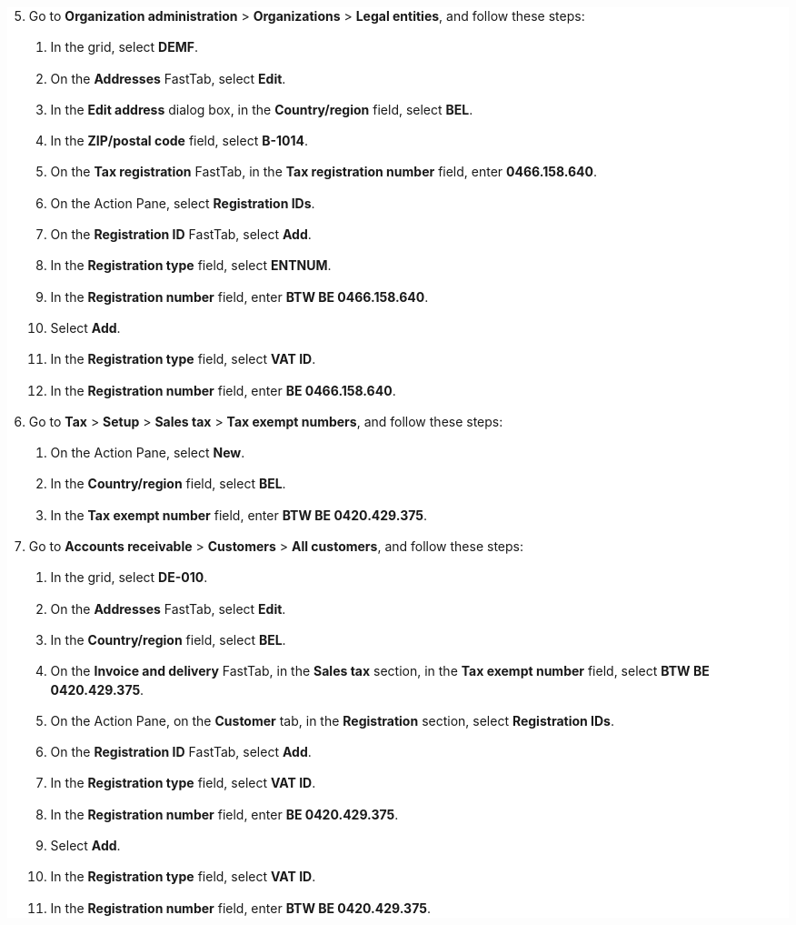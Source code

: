 5.  Go to **Organization administration** &gt; **Organizations** &gt; **Legal entities**, and follow these steps:

    1.  In the grid, select **DEMF**.

    2.  On the **Addresses** FastTab, select **Edit**.

    3.  In the **Edit address** dialog box, in the **Country/region** field, select **BEL**.

    4.  In the **ZIP/postal code** field, select **B-1014**.

    5.  On the **Tax registration** FastTab, in the **Tax registration number** field, enter **0466.158.640**.

    6.  On the Action Pane, select **Registration IDs**.

    7.  On the **Registration ID** FastTab, select **Add**.

    8.  In the **Registration type** field, select **ENTNUM**.

    9.  In the **Registration number** field, enter **BTW BE 0466.158.640**.

    10. Select **Add**.

    11. In the **Registration type** field, select **VAT ID**.

    12. In the **Registration number** field, enter **BE 0466.158.640**.

6.  Go to **Tax** &gt; **Setup** &gt; **Sales tax** &gt; **Tax exempt numbers**, and follow these steps:

    1.  On the Action Pane, select **New**.

    2.  In the **Country/region** field, select **BEL**.

    3.  In the **Tax exempt number** field, enter **BTW BE 0420.429.375**.

7.  Go to **Accounts receivable** &gt; **Customers** &gt; **All customers**, and follow these steps:

    1.  In the grid, select **DE-010**.

    2.  On the **Addresses** FastTab, select **Edit**.

    3.  In the **Country/region** field, select **BEL**.

    4.  On the **Invoice and delivery** FastTab, in the **Sales tax** section, in the **Tax exempt number** field, select **BTW BE 0420.429.375**.

    5.  On the Action Pane, on the **Customer** tab, in the **Registration** section, select **Registration IDs**.

    6.  On the **Registration ID** FastTab, select **Add**.

    7.  In the **Registration type** field, select **VAT ID**.

    8.  In the **Registration number** field, enter **BE 0420.429.375**.

    9.  Select **Add**.

    10. In the **Registration type** field, select **VAT ID**.

    11. In the **Registration number** field, enter **BTW BE 0420.429.375**.
